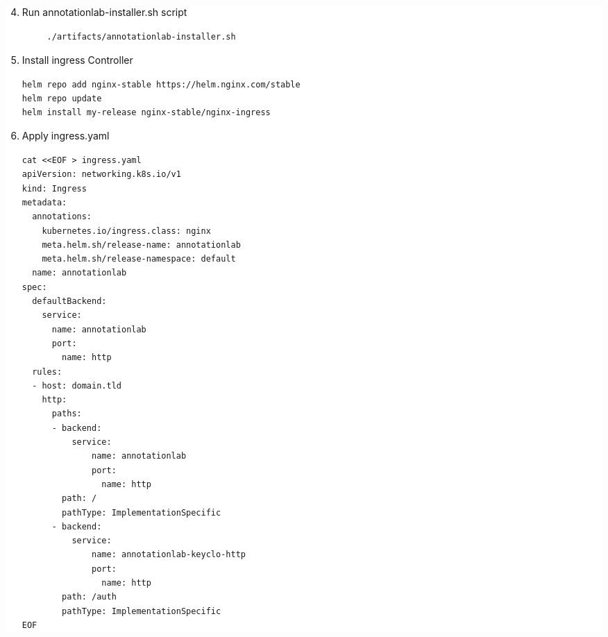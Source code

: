 4. Run annotationlab-installer.sh script
  

   ```console
        ./artifacts/annotationlab-installer.sh
   ```

5. Install ingress Controller


   ```
   helm repo add nginx-stable https://helm.nginx.com/stable
   helm repo update
   helm install my-release nginx-stable/nginx-ingress
   ```

6. Apply ingress.yaml


   ```console
   cat <<EOF > ingress.yaml
   apiVersion: networking.k8s.io/v1
   kind: Ingress
   metadata:
     annotations:
       kubernetes.io/ingress.class: nginx
       meta.helm.sh/release-name: annotationlab
       meta.helm.sh/release-namespace: default
     name: annotationlab
   spec:
     defaultBackend:
       service:
         name: annotationlab
         port:
           name: http
     rules:
     - host: domain.tld
       http:
         paths:
         - backend:
             service:
                 name: annotationlab
                 port:
                   name: http
           path: /
           pathType: ImplementationSpecific
         - backend:
             service:
                 name: annotationlab-keyclo-http
                 port:
                   name: http
           path: /auth
           pathType: ImplementationSpecific
   EOF
   ```
